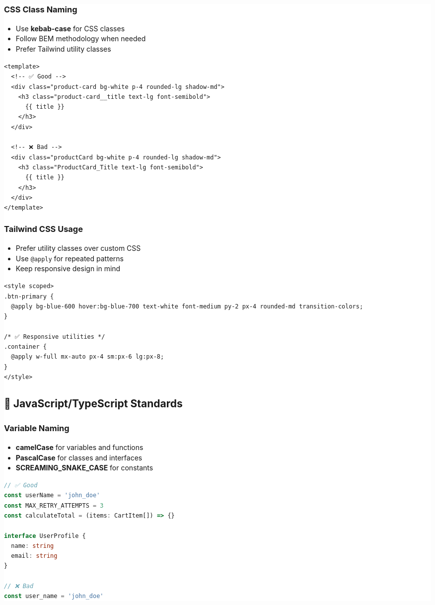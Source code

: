 ### CSS Class Naming

- Use **kebab-case** for CSS classes
- Follow BEM methodology when needed
- Prefer Tailwind utility classes

```vue
<template>
  <!-- ✅ Good -->
  <div class="product-card bg-white p-4 rounded-lg shadow-md">
    <h3 class="product-card__title text-lg font-semibold">
      {{ title }}
    </h3>
  </div>

  <!-- ❌ Bad -->
  <div class="productCard bg-white p-4 rounded-lg shadow-md">
    <h3 class="ProductCard_Title text-lg font-semibold">
      {{ title }}
    </h3>
  </div>
</template>
```

### Tailwind CSS Usage

- Prefer utility classes over custom CSS
- Use `@apply` for repeated patterns
- Keep responsive design in mind

```vue
<style scoped>
.btn-primary {
  @apply bg-blue-600 hover:bg-blue-700 text-white font-medium py-2 px-4 rounded-md transition-colors;
}

/* ✅ Responsive utilities */
.container {
  @apply w-full mx-auto px-4 sm:px-6 lg:px-8;
}
</style>
```

## 📝 JavaScript/TypeScript Standards

### Variable Naming

- **camelCase** for variables and functions
- **PascalCase** for classes and interfaces
- **SCREAMING_SNAKE_CASE** for constants

```typescript
// ✅ Good
const userName = 'john_doe'
const MAX_RETRY_ATTEMPTS = 3
const calculateTotal = (items: CartItem[]) => {}

interface UserProfile {
  name: string
  email: string
}

// ❌ Bad
const user_name = 'john_doe'
```